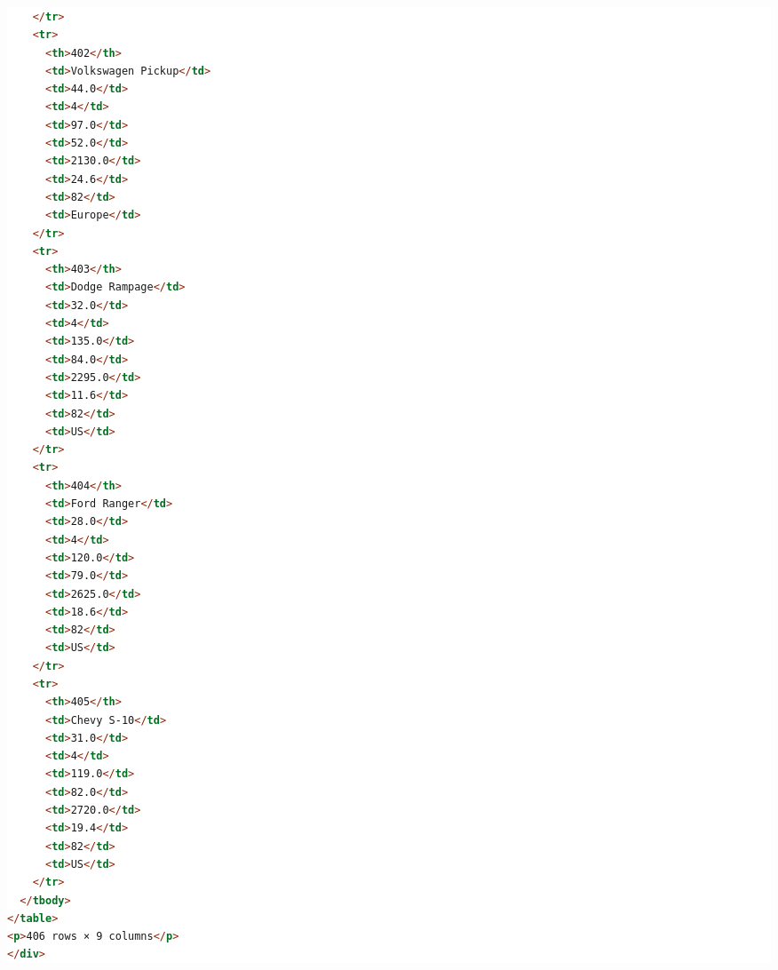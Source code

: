 ```html
    </tr>
    <tr>
      <th>402</th>
      <td>Volkswagen Pickup</td>
      <td>44.0</td>
      <td>4</td>
      <td>97.0</td>
      <td>52.0</td>
      <td>2130.0</td>
      <td>24.6</td>
      <td>82</td>
      <td>Europe</td>
    </tr>
    <tr>
      <th>403</th>
      <td>Dodge Rampage</td>
      <td>32.0</td>
      <td>4</td>
      <td>135.0</td>
      <td>84.0</td>
      <td>2295.0</td>
      <td>11.6</td>
      <td>82</td>
      <td>US</td>
    </tr>
    <tr>
      <th>404</th>
      <td>Ford Ranger</td>
      <td>28.0</td>
      <td>4</td>
      <td>120.0</td>
      <td>79.0</td>
      <td>2625.0</td>
      <td>18.6</td>
      <td>82</td>
      <td>US</td>
    </tr>
    <tr>
      <th>405</th>
      <td>Chevy S-10</td>
      <td>31.0</td>
      <td>4</td>
      <td>119.0</td>
      <td>82.0</td>
      <td>2720.0</td>
      <td>19.4</td>
      <td>82</td>
      <td>US</td>
    </tr>
  </tbody>
</table>
<p>406 rows × 9 columns</p>
</div>
```
